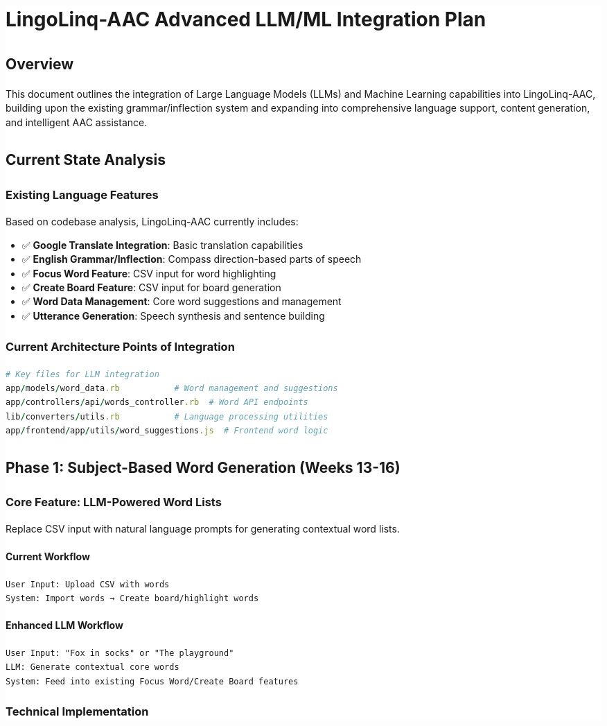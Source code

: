 # LingoLinq-AAC Advanced LLM/ML Integration Plan

## Overview

This document outlines the integration of Large Language Models (LLMs) and Machine Learning capabilities into LingoLinq-AAC, building upon the existing grammar/inflection system and expanding into comprehensive language support, content generation, and intelligent AAC assistance.

## Current State Analysis

### Existing Language Features
Based on codebase analysis, LingoLinq-AAC currently includes:

- ✅ **Google Translate Integration**: Basic translation capabilities
- ✅ **English Grammar/Inflection**: Compass direction-based parts of speech
- ✅ **Focus Word Feature**: CSV input for word highlighting
- ✅ **Create Board Feature**: CSV input for board generation
- ✅ **Word Data Management**: Core word suggestions and management
- ✅ **Utterance Generation**: Speech synthesis and sentence building

### Current Architecture Points of Integration
```ruby
# Key files for LLM integration
app/models/word_data.rb           # Word management and suggestions
app/controllers/api/words_controller.rb  # Word API endpoints
lib/converters/utils.rb           # Language processing utilities
app/frontend/app/utils/word_suggestions.js  # Frontend word logic
```

## Phase 1: Subject-Based Word Generation (Weeks 13-16)

### Core Feature: LLM-Powered Word Lists

Replace CSV input with natural language prompts for generating contextual word lists.

#### Current Workflow
```
User Input: Upload CSV with words
System: Import words → Create board/highlight words
```

#### Enhanced LLM Workflow
```
User Input: "Fox in socks" or "The playground"
LLM: Generate contextual core words
System: Feed into existing Focus Word/Create Board features
```

### Technical Implementation

